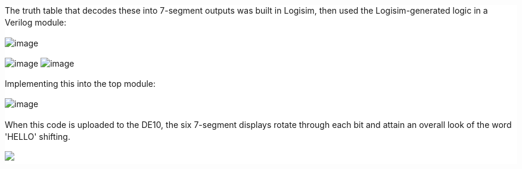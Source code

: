 The truth table that decodes these into 7-segment outputs was built in Logisim, then used the Logisim-generated logic in a Verilog module:

<img width="430" height="250" alt="image" src="https://github.com/user-attachments/assets/0feb59b8-142e-4a70-80c6-47f9c07d7cb0" />

<img width="600" alt="image" src="https://github.com/user-attachments/assets/a65def23-c865-4d49-8e37-e36c557c26fa" /> <img width="400" alt="image" src="https://github.com/user-attachments/assets/18369e15-68be-4e48-bf45-a18dc7957eb2" />

Implementing this into the top module:

<img width="722" height="319" alt="image" src="https://github.com/user-attachments/assets/7f65a9af-0336-42bf-b84e-dc102a0ab9dd" />

When this code is uploaded to the DE10, the six 7-segment displays rotate through each bit and attain an overall look of the word 'HELLO' shifting.

<img width = "400" src = "img/board_rec5.gif"/>

